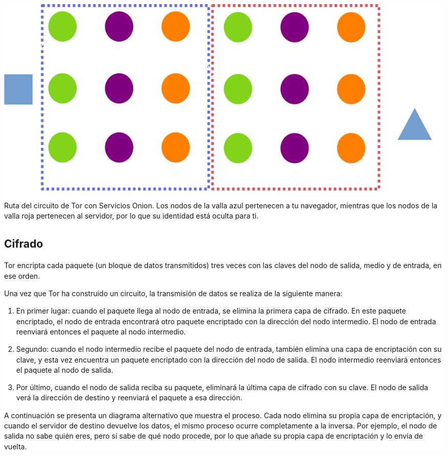   ![Ruta de Tor que muestra tu tráfico siendo enrutado a través de tus tres nodos Tor más tres nodos Tor adicionales que ocultan la identidad del sitio web](../assets/img/how-tor-works/tor-path-hidden-service-dark.svg#only-dark)
  <figcaption>Ruta del circuito de Tor con Servicios Onion. Los nodos de la valla <span class="pg-blue">azul</span> pertenecen a tu navegador, mientras que los nodos de la valla <span class="pg-red">roja</span> pertenecen al servidor, por lo que su identidad está oculta para ti.</figcaption>
</figure>

## Cifrado

Tor encripta cada paquete (un bloque de datos transmitidos) tres veces con las claves del nodo de salida, medio y de entrada, en ese orden.

Una vez que Tor ha construido un circuito, la transmisión de datos se realiza de la siguiente manera:

1. En primer lugar: cuando el paquete llega al nodo de entrada, se elimina la primera capa de cifrado. En este paquete encriptado, el nodo de entrada encontrará otro paquete encriptado con la dirección del nodo intermedio. El nodo de entrada reenviará entonces el paquete al nodo intermedio.

2. Segundo: cuando el nodo intermedio recibe el paquete del nodo de entrada, también elimina una capa de encriptación con su clave, y esta vez encuentra un paquete encriptado con la dirección del nodo de salida. El nodo intermedio reenviará entonces el paquete al nodo de salida.

3. Por último, cuando el nodo de salida reciba su paquete, eliminará la última capa de cifrado con su clave. El nodo de salida verá la dirección de destino y reenviará el paquete a esa dirección.

A continuación se presenta un diagrama alternativo que muestra el proceso. Cada nodo elimina su propia capa de encriptación, y cuando el servidor de destino devuelve los datos, el mismo proceso ocurre completamente a la inversa. Por ejemplo, el nodo de salida no sabe quién eres, pero sí sabe de qué nodo procede, por lo que añade su propia capa de encriptación y lo envía de vuelta.

<figure markdown>
